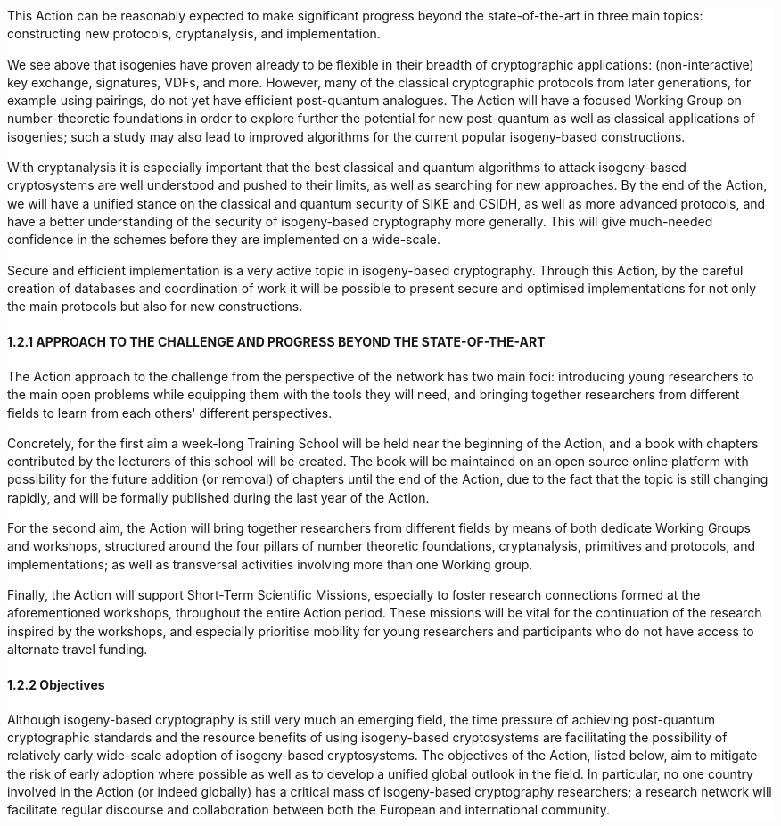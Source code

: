 This Action can be reasonably expected to make significant progress beyond the state-of-the-art in three main topics: constructing new protocols, cryptanalysis, and implementation.

We see above that isogenies have proven already to be flexible in their breadth of cryptographic applications: (non-interactive) key exchange, signatures, VDFs, and more. 
However, many of the classical cryptographic protocols from later generations, for example using pairings, do not yet have efficient post-quantum analogues. The Action will have a focused Working Group on number-theoretic foundations in order to explore further the potential for new post-quantum as well as classical applications of isogenies; such a study may also lead to improved algorithms for the current popular isogeny-based constructions.

With cryptanalysis it is especially important that the best classical and quantum algorithms to attack isogeny-based cryptosystems are well understood and pushed to their limits, as well as searching for new approaches. By the end of the Action, we will have a unified stance on the classical and quantum security of SIKE and CSIDH, as well as more advanced protocols, and have a better understanding of the security of isogeny-based cryptography more generally. This will give much-needed confidence in the schemes before they are implemented on a wide-scale.

Secure and efficient implementation is a very active topic in isogeny-based cryptography. 
Through this Action, by the careful creation of databases and coordination of work it will be possible to present secure and optimised implementations for not only the main protocols but also for new constructions. 

#### 1.2.1	APPROACH TO THE CHALLENGE AND PROGRESS BEYOND THE STATE-OF-THE-ART

The Action approach to the challenge from the perspective of the network has two main foci: introducing young researchers to the main open problems while equipping them with the tools they will need, and bringing together researchers from different fields to learn from each others' different perspectives. 

Concretely, for the first aim a week-long Training School will be held near the beginning of the Action, 
and a book with chapters contributed by the lecturers of this school will be created. The book will be maintained on an open source online platform with possibility for the future addition (or removal) of chapters until the end of the Action, 
due to the fact that the topic is still changing rapidly, and will be formally published during the last year of the Action.

For the second aim, the Action will bring together researchers from
different fields by means of both dedicate Working Groups and
workshops, structured around the four pillars of number theoretic
foundations, cryptanalysis, primitives and protocols, and
implementations; as well as transversal activities involving more than
one Working group.

Finally, the Action will support Short-Term Scientific Missions, especially to foster research connections formed at the aforementioned workshops, throughout the entire Action period.
These missions will be vital for the continuation of the research inspired by the workshops, and especially prioritise mobility for young researchers and participants who do not have access to alternate travel funding.

#### 1.2.2	Objectives

Although isogeny-based cryptography is still very much an emerging field, the time pressure of achieving post-quantum cryptographic standards
and the resource benefits of using isogeny-based cryptosystems are facilitating the possibility of relatively early wide-scale adoption of
isogeny-based cryptosystems. The objectives of the Action, listed below, aim to mitigate the risk of early adoption where possible as well as to develop a 
unified global outlook in the field. In particular, no one country involved in the Action (or indeed globally) has a critical mass of
isogeny-based cryptography researchers; a research network will facilitate regular discourse and collaboration between both the European and
international community. 
